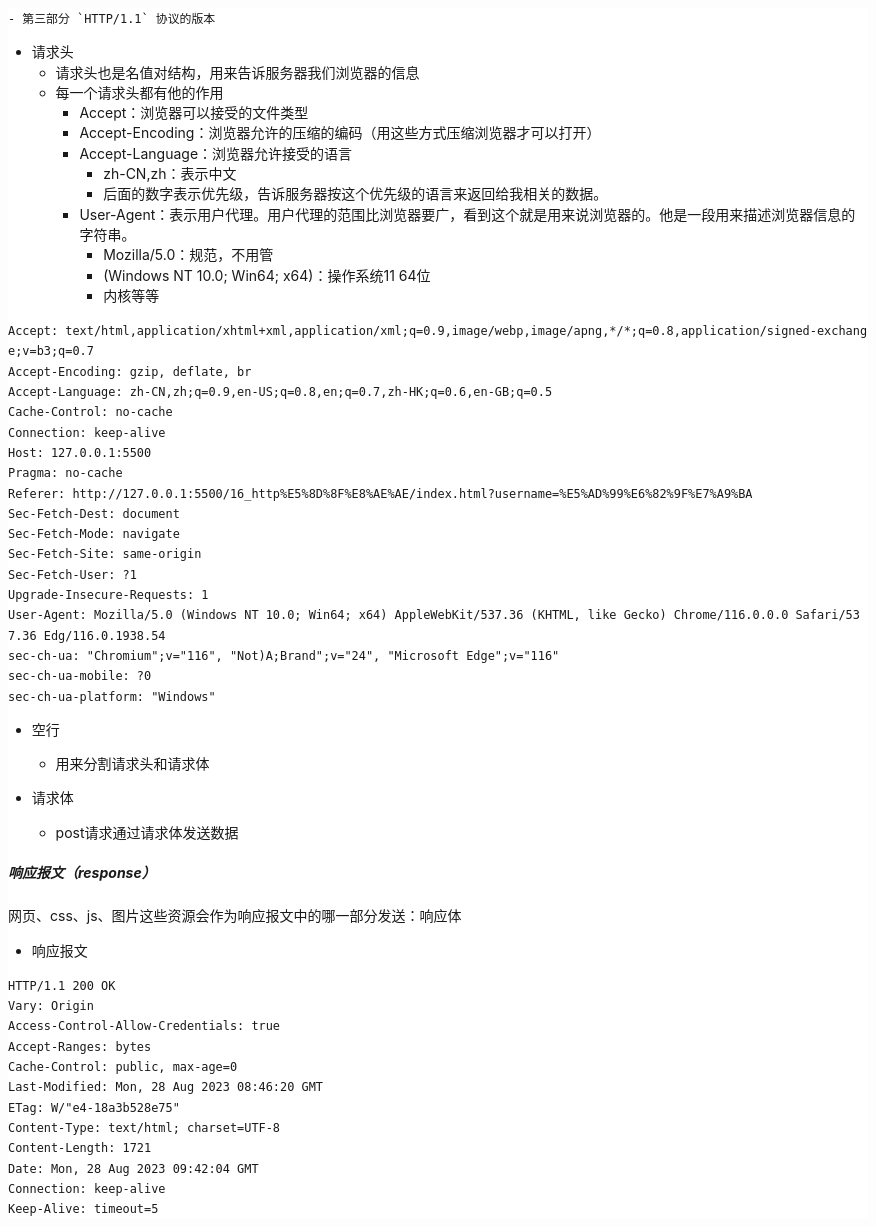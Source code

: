 	- 第三部分 `HTTP/1.1` 协议的版本
- 请求头
	- 请求头也是名值对结构，用来告诉服务器我们浏览器的信息
	- 每一个请求头都有他的作用
		- Accept：浏览器可以接受的文件类型
		- Accept-Encoding：浏览器允许的压缩的编码（用这些方式压缩浏览器才可以打开）
		- Accept-Language：浏览器允许接受的语言
			- zh-CN,zh：表示中文
			- 后面的数字表示优先级，告诉服务器按这个优先级的语言来返回给我相关的数据。
		- User-Agent：表示用户代理。用户代理的范围比浏览器要广，看到这个就是用来说浏览器的。他是一段用来描述浏览器信息的字符串。
			- Mozilla/5.0：规范，不用管
			- (Windows NT 10.0; Win64; x64)：操作系统11 64位
			- 内核等等
```xml
Accept: text/html,application/xhtml+xml,application/xml;q=0.9,image/webp,image/apng,*/*;q=0.8,application/signed-exchange;v=b3;q=0.7
Accept-Encoding: gzip, deflate, br
Accept-Language: zh-CN,zh;q=0.9,en-US;q=0.8,en;q=0.7,zh-HK;q=0.6,en-GB;q=0.5
Cache-Control: no-cache
Connection: keep-alive
Host: 127.0.0.1:5500
Pragma: no-cache
Referer: http://127.0.0.1:5500/16_http%E5%8D%8F%E8%AE%AE/index.html?username=%E5%AD%99%E6%82%9F%E7%A9%BA
Sec-Fetch-Dest: document
Sec-Fetch-Mode: navigate
Sec-Fetch-Site: same-origin
Sec-Fetch-User: ?1
Upgrade-Insecure-Requests: 1
User-Agent: Mozilla/5.0 (Windows NT 10.0; Win64; x64) AppleWebKit/537.36 (KHTML, like Gecko) Chrome/116.0.0.0 Safari/537.36 Edg/116.0.1938.54
sec-ch-ua: "Chromium";v="116", "Not)A;Brand";v="24", "Microsoft Edge";v="116"
sec-ch-ua-mobile: ?0
sec-ch-ua-platform: "Windows"
```

- 空行
	- 用来分割请求头和请求体

- 请求体
	- post请求通过请求体发送数据


##### 响应报文（response）
网页、css、js、图片这些资源会作为响应报文中的哪一部分发送：响应体

- 响应报文
```
HTTP/1.1 200 OK
Vary: Origin
Access-Control-Allow-Credentials: true
Accept-Ranges: bytes
Cache-Control: public, max-age=0
Last-Modified: Mon, 28 Aug 2023 08:46:20 GMT
ETag: W/"e4-18a3b528e75"
Content-Type: text/html; charset=UTF-8
Content-Length: 1721
Date: Mon, 28 Aug 2023 09:42:04 GMT
Connection: keep-alive
Keep-Alive: timeout=5
```

